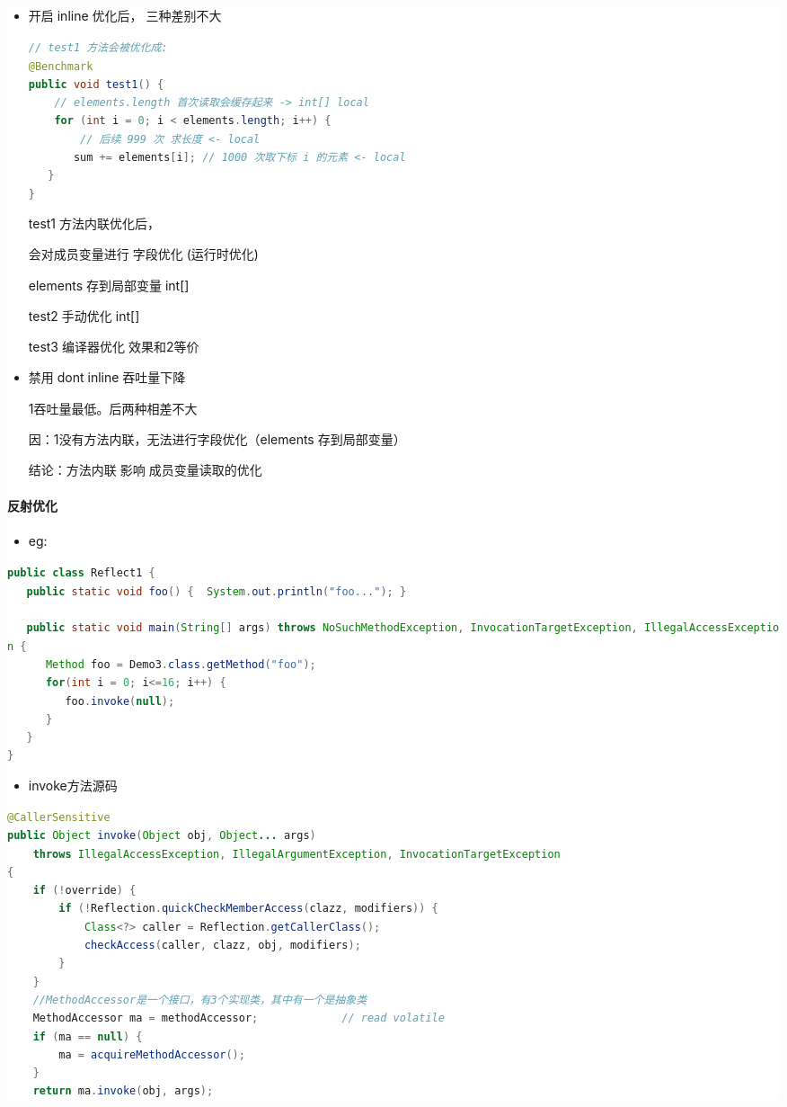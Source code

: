    + 开启 inline 优化后， 三种差别不大 

     ```java
     // test1 方法会被优化成:
     @Benchmark
     public void test1() {
         // elements.length 首次读取会缓存起来 -> int[] local
         for (int i = 0; i < elements.length; i++) { 
             // 后续 999 次 求长度 <- local
         	sum += elements[i]; // 1000 次取下标 i 的元素 <- local
     	}
     }
     ```

     test1 方法内联优化后，

     会对成员变量进行 字段优化 (运行时优化) 

     elements 存到局部变量 int[]

     test2 手动优化  int[] 

     test3 编译器优化 效果和2等价  

   + 禁用 dont inline 吞吐量下降 

     1吞吐量最低。后两种相差不大 

     因：1没有方法内联，无法进行字段优化（elements 存到局部变量）
   
     结论：方法内联 影响 成员变量读取的优化

#### 反射优化

+ eg:

```java
public class Reflect1 {
   public static void foo() {  System.out.println("foo..."); }

   public static void main(String[] args) throws NoSuchMethodException, InvocationTargetException, IllegalAccessException {
      Method foo = Demo3.class.getMethod("foo");
      for(int i = 0; i<=16; i++) {
         foo.invoke(null);
      }
   }
}
```



+ invoke方法源码

```java
@CallerSensitive
public Object invoke(Object obj, Object... args)
    throws IllegalAccessException, IllegalArgumentException, InvocationTargetException
{
    if (!override) {
        if (!Reflection.quickCheckMemberAccess(clazz, modifiers)) {
            Class<?> caller = Reflection.getCallerClass();
            checkAccess(caller, clazz, obj, modifiers);
        }
    }
    //MethodAccessor是一个接口，有3个实现类，其中有一个是抽象类
    MethodAccessor ma = methodAccessor;             // read volatile
    if (ma == null) {
        ma = acquireMethodAccessor();
    }
    return ma.invoke(obj, args);
```